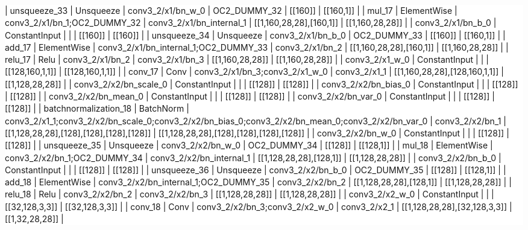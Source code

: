 | unsqueeze_33           | Unsqueeze     | conv3_2/x1/bn_w_0                                                                                     | OC2_DUMMY_32              | [[160]]                                      | [[160,1]]                                    |
| mul_17                 | ElementWise   | conv3_2/x1/bn_1;OC2_DUMMY_32                                                                          | conv3_2/x1/bn_internal_1  | [[1,160,28,28],[160,1]]                      | [[1,160,28,28]]                              |
| conv3_2/x1/bn_b_0      | ConstantInput |                                                                                                       |                           | [[160]]                                      | [[160]]                                      |
| unsqueeze_34           | Unsqueeze     | conv3_2/x1/bn_b_0                                                                                     | OC2_DUMMY_33              | [[160]]                                      | [[160,1]]                                    |
| add_17                 | ElementWise   | conv3_2/x1/bn_internal_1;OC2_DUMMY_33                                                                 | conv3_2/x1/bn_2           | [[1,160,28,28],[160,1]]                      | [[1,160,28,28]]                              |
| relu_17                | Relu          | conv3_2/x1/bn_2                                                                                       | conv3_2/x1/bn_3           | [[1,160,28,28]]                              | [[1,160,28,28]]                              |
| conv3_2/x1_w_0         | ConstantInput |                                                                                                       |                           | [[128,160,1,1]]                              | [[128,160,1,1]]                              |
| conv_17                | Conv          | conv3_2/x1/bn_3;conv3_2/x1_w_0                                                                        | conv3_2/x1_1              | [[1,160,28,28],[128,160,1,1]]                | [[1,128,28,28]]                              |
| conv3_2/x2/bn_scale_0  | ConstantInput |                                                                                                       |                           | [[128]]                                      | [[128]]                                      |
| conv3_2/x2/bn_bias_0   | ConstantInput |                                                                                                       |                           | [[128]]                                      | [[128]]                                      |
| conv3_2/x2/bn_mean_0   | ConstantInput |                                                                                                       |                           | [[128]]                                      | [[128]]                                      |
| conv3_2/x2/bn_var_0    | ConstantInput |                                                                                                       |                           | [[128]]                                      | [[128]]                                      |
| batchnormalization_18  | BatchNorm     | conv3_2/x1_1;conv3_2/x2/bn_scale_0;conv3_2/x2/bn_bias_0;conv3_2/x2/bn_mean_0;conv3_2/x2/bn_var_0      | conv3_2/x2/bn_1           | [[1,128,28,28],[128],[128],[128],[128]]      | [[1,128,28,28],[128],[128],[128],[128]]      |
| conv3_2/x2/bn_w_0      | ConstantInput |                                                                                                       |                           | [[128]]                                      | [[128]]                                      |
| unsqueeze_35           | Unsqueeze     | conv3_2/x2/bn_w_0                                                                                     | OC2_DUMMY_34              | [[128]]                                      | [[128,1]]                                    |
| mul_18                 | ElementWise   | conv3_2/x2/bn_1;OC2_DUMMY_34                                                                          | conv3_2/x2/bn_internal_1  | [[1,128,28,28],[128,1]]                      | [[1,128,28,28]]                              |
| conv3_2/x2/bn_b_0      | ConstantInput |                                                                                                       |                           | [[128]]                                      | [[128]]                                      |
| unsqueeze_36           | Unsqueeze     | conv3_2/x2/bn_b_0                                                                                     | OC2_DUMMY_35              | [[128]]                                      | [[128,1]]                                    |
| add_18                 | ElementWise   | conv3_2/x2/bn_internal_1;OC2_DUMMY_35                                                                 | conv3_2/x2/bn_2           | [[1,128,28,28],[128,1]]                      | [[1,128,28,28]]                              |
| relu_18                | Relu          | conv3_2/x2/bn_2                                                                                       | conv3_2/x2/bn_3           | [[1,128,28,28]]                              | [[1,128,28,28]]                              |
| conv3_2/x2_w_0         | ConstantInput |                                                                                                       |                           | [[32,128,3,3]]                               | [[32,128,3,3]]                               |
| conv_18                | Conv          | conv3_2/x2/bn_3;conv3_2/x2_w_0                                                                        | conv3_2/x2_1              | [[1,128,28,28],[32,128,3,3]]                 | [[1,32,28,28]]                               |